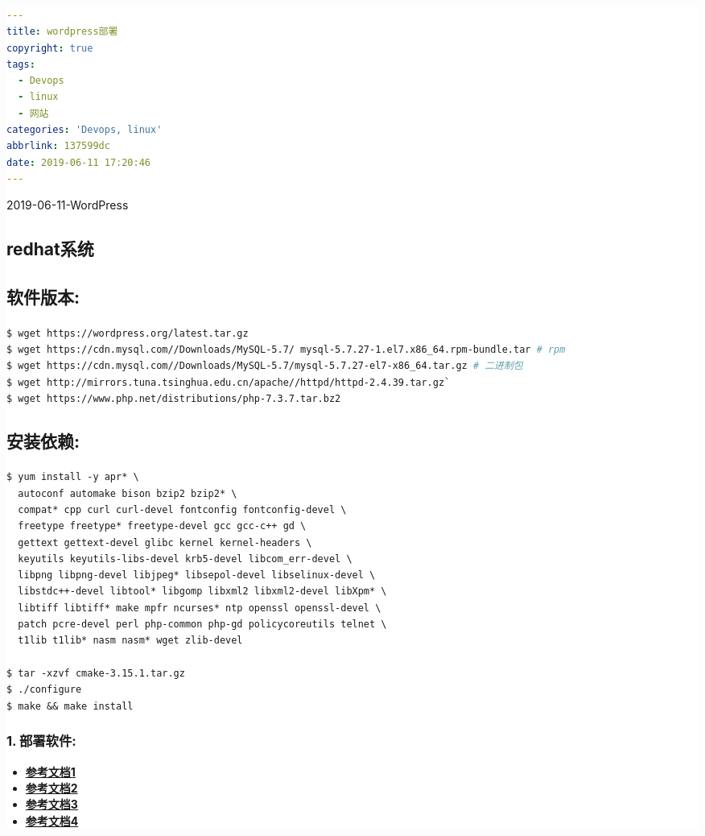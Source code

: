 ```yaml
---
title: wordpress部署
copyright: true
tags:
  - Devops
  - linux
  - 网站
categories: 'Devops, linux'
abbrlink: 137599dc
date: 2019-06-11 17:20:46
---
```

2019-06-11-WordPress


## redhat系统
## 软件版本:
```bash
$ wget https://wordpress.org/latest.tar.gz 
$ wget https://cdn.mysql.com//Downloads/MySQL-5.7/ mysql-5.7.27-1.el7.x86_64.rpm-bundle.tar # rpm
$ wget https://cdn.mysql.com//Downloads/MySQL-5.7/mysql-5.7.27-el7-x86_64.tar.gz # 二进制包 
$ wget http://mirrors.tuna.tsinghua.edu.cn/apache//httpd/httpd-2.4.39.tar.gz`  
$ wget https://www.php.net/distributions/php-7.3.7.tar.bz2  
```

## 安装依赖:
```
$ yum install -y apr* \ 
  autoconf automake bison bzip2 bzip2* \
  compat* cpp curl curl-devel fontconfig fontconfig-devel \
  freetype freetype* freetype-devel gcc gcc-c++ gd \ 
  gettext gettext-devel glibc kernel kernel-headers \
  keyutils keyutils-libs-devel krb5-devel libcom_err-devel \ 
  libpng libpng-devel libjpeg* libsepol-devel libselinux-devel \ 
  libstdc++-devel libtool* libgomp libxml2 libxml2-devel libXpm* \ 
  libtiff libtiff* make mpfr ncurses* ntp openssl openssl-devel \
  patch pcre-devel perl php-common php-gd policycoreutils telnet \
  t1lib t1lib* nasm nasm* wget zlib-devel
  
$ tar -xzvf cmake-3.15.1.tar.gz   
$ ./configure
$ make && make install  
```

### 1. 部署软件:
+ **[参考文档1](https://www.cnblogs.com/ftl1012/p/9302206.html)**  
+ **[参考文档2](https://www.cnblogs.com/apollo1616/p/10205216.html)**  
+ **[参考文档3](https://www.cnblogs.com/wujuntian/p/8183952.html)**  
+ **[参考文档4](https://www.cnblogs.com/inana/p/7545103.html)**  

